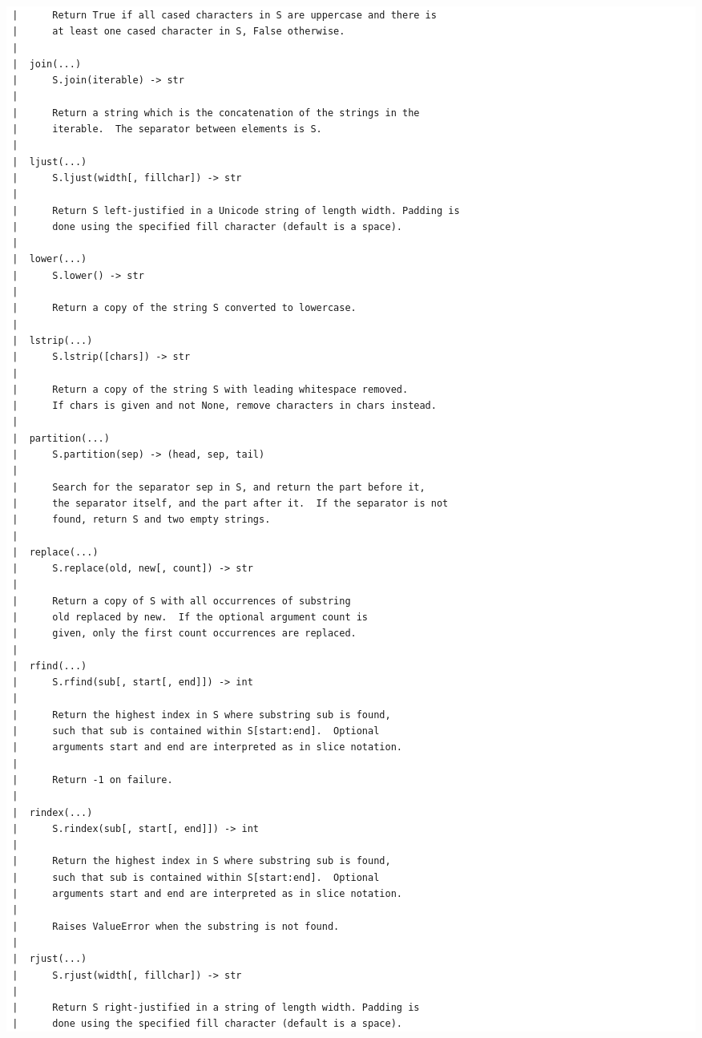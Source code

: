 ```
 |      Return True if all cased characters in S are uppercase and there is
 |      at least one cased character in S, False otherwise.
 |  
 |  join(...)
 |      S.join(iterable) -> str
 |      
 |      Return a string which is the concatenation of the strings in the
 |      iterable.  The separator between elements is S.
 |  
 |  ljust(...)
 |      S.ljust(width[, fillchar]) -> str
 |      
 |      Return S left-justified in a Unicode string of length width. Padding is
 |      done using the specified fill character (default is a space).
 |  
 |  lower(...)
 |      S.lower() -> str
 |      
 |      Return a copy of the string S converted to lowercase.
 |  
 |  lstrip(...)
 |      S.lstrip([chars]) -> str
 |      
 |      Return a copy of the string S with leading whitespace removed.
 |      If chars is given and not None, remove characters in chars instead.
 |  
 |  partition(...)
 |      S.partition(sep) -> (head, sep, tail)
 |      
 |      Search for the separator sep in S, and return the part before it,
 |      the separator itself, and the part after it.  If the separator is not
 |      found, return S and two empty strings.
 |  
 |  replace(...)
 |      S.replace(old, new[, count]) -> str
 |      
 |      Return a copy of S with all occurrences of substring
 |      old replaced by new.  If the optional argument count is
 |      given, only the first count occurrences are replaced.
 |  
 |  rfind(...)
 |      S.rfind(sub[, start[, end]]) -> int
 |      
 |      Return the highest index in S where substring sub is found,
 |      such that sub is contained within S[start:end].  Optional
 |      arguments start and end are interpreted as in slice notation.
 |      
 |      Return -1 on failure.
 |  
 |  rindex(...)
 |      S.rindex(sub[, start[, end]]) -> int
 |      
 |      Return the highest index in S where substring sub is found,
 |      such that sub is contained within S[start:end].  Optional
 |      arguments start and end are interpreted as in slice notation.
 |      
 |      Raises ValueError when the substring is not found.
 |  
 |  rjust(...)
 |      S.rjust(width[, fillchar]) -> str
 |      
 |      Return S right-justified in a string of length width. Padding is
 |      done using the specified fill character (default is a space).
```
